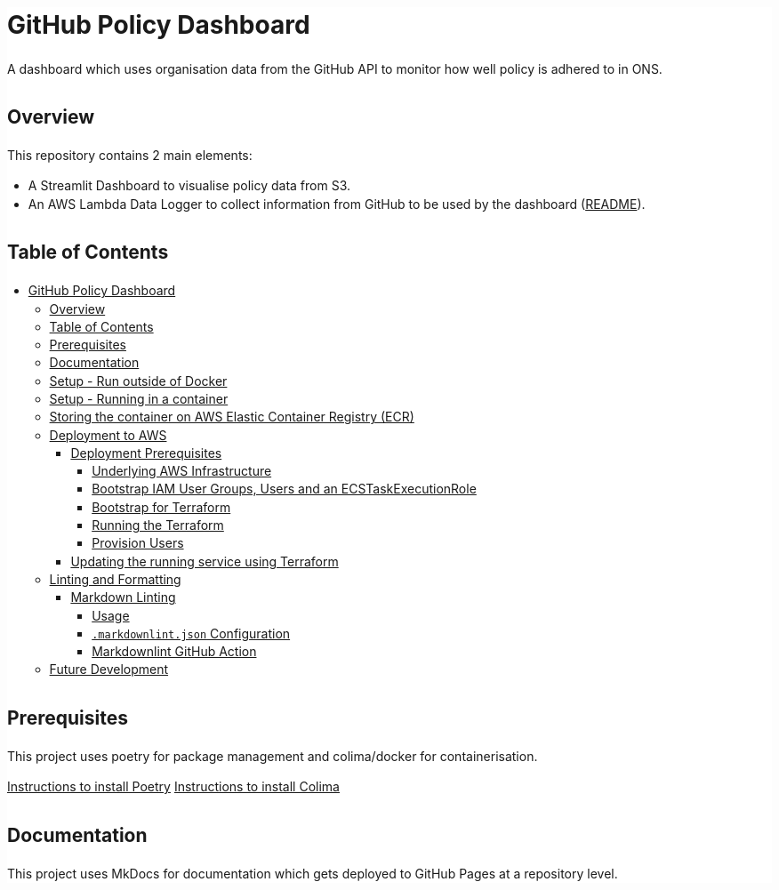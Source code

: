 # GitHub Policy Dashboard

A dashboard which uses organisation data from the GitHub API to monitor how well policy is adhered to in ONS.

## Overview

This repository contains 2 main elements:

- A Streamlit Dashboard to visualise policy data from S3.
- An AWS Lambda Data Logger to collect information from GitHub to be used by the dashboard ([README](./data_logger/README.md)).

## Table of Contents

- [GitHub Policy Dashboard](#github-policy-dashboard)
  - [Overview](#overview)
  - [Table of Contents](#table-of-contents)
  - [Prerequisites](#prerequisites)
  - [Documentation](#documentation)
  - [Setup - Run outside of Docker](#setup---run-outside-of-docker)
  - [Setup - Running in a container](#setup---running-in-a-container)
  - [Storing the container on AWS Elastic Container Registry (ECR)](#storing-the-container-on-aws-elastic-container-registry-ecr)
  - [Deployment to AWS](#deployment-to-aws)
    - [Deployment Prerequisites](#deployment-prerequisites)
      - [Underlying AWS Infrastructure](#underlying-aws-infrastructure)
      - [Bootstrap IAM User Groups, Users and an ECSTaskExecutionRole](#bootstrap-iam-user-groups-users-and-an-ecstaskexecutionrole)
      - [Bootstrap for Terraform](#bootstrap-for-terraform)
      - [Running the Terraform](#running-the-terraform)
      - [Provision Users](#provision-users)
    - [Updating the running service using Terraform](#updating-the-running-service-using-terraform)
  - [Linting and Formatting](#linting-and-formatting)
    - [Markdown Linting](#markdown-linting)
      - [Usage](#usage)
      - [`.markdownlint.json` Configuration](#markdownlintjson-configuration)
      - [Markdownlint GitHub Action](#markdownlint-github-action)
  - [Future Development](#future-development)

## Prerequisites

This project uses poetry for package management and colima/docker for containerisation.

[Instructions to install Poetry](https://python-poetry.org/docs/)
[Instructions to install Colima](https://github.com/abiosoft/colima/blob/main/README.md)

## Documentation

This project uses MkDocs for documentation which gets deployed to GitHub Pages at a repository level.
